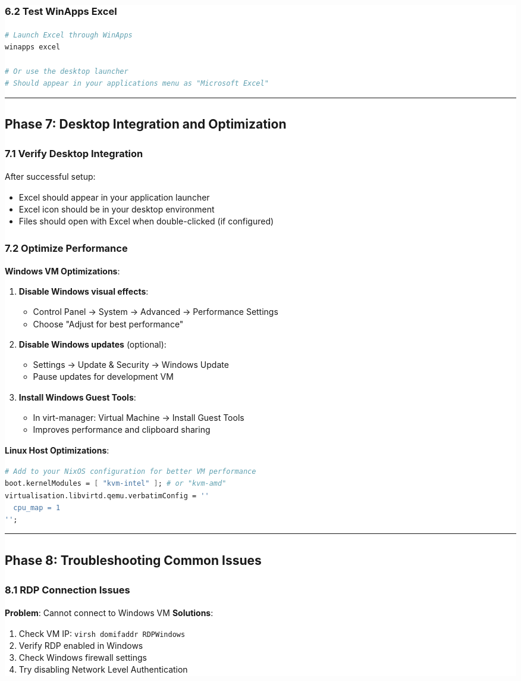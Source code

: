 ### 6.2 Test WinApps Excel

```bash
# Launch Excel through WinApps
winapps excel

# Or use the desktop launcher
# Should appear in your applications menu as "Microsoft Excel"
```

---

## Phase 7: Desktop Integration and Optimization

### 7.1 Verify Desktop Integration

After successful setup:
- Excel should appear in your application launcher
- Excel icon should be in your desktop environment
- Files should open with Excel when double-clicked (if configured)

### 7.2 Optimize Performance

**Windows VM Optimizations**:
1. **Disable Windows visual effects**:
   - Control Panel → System → Advanced → Performance Settings
   - Choose "Adjust for best performance"

2. **Disable Windows updates** (optional):
   - Settings → Update & Security → Windows Update
   - Pause updates for development VM

3. **Install Windows Guest Tools**:
   - In virt-manager: Virtual Machine → Install Guest Tools
   - Improves performance and clipboard sharing

**Linux Host Optimizations**:
```nix
# Add to your NixOS configuration for better VM performance
boot.kernelModules = [ "kvm-intel" ]; # or "kvm-amd"
virtualisation.libvirtd.qemu.verbatimConfig = ''
  cpu_map = 1
'';
```

---

## Phase 8: Troubleshooting Common Issues

### 8.1 RDP Connection Issues

**Problem**: Cannot connect to Windows VM
**Solutions**:
1. Check VM IP: `virsh domifaddr RDPWindows`
2. Verify RDP enabled in Windows
3. Check Windows firewall settings
4. Try disabling Network Level Authentication
